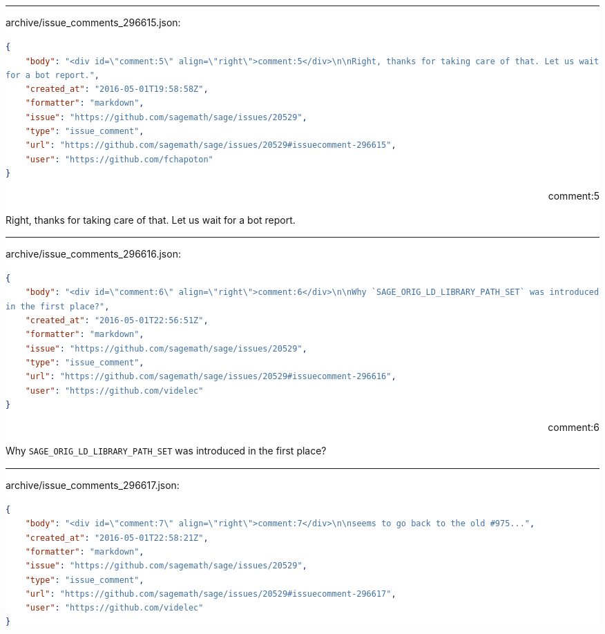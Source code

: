 

---

archive/issue_comments_296615.json:
```json
{
    "body": "<div id=\"comment:5\" align=\"right\">comment:5</div>\n\nRight, thanks for taking care of that. Let us wait for a bot report.",
    "created_at": "2016-05-01T19:58:58Z",
    "formatter": "markdown",
    "issue": "https://github.com/sagemath/sage/issues/20529",
    "type": "issue_comment",
    "url": "https://github.com/sagemath/sage/issues/20529#issuecomment-296615",
    "user": "https://github.com/fchapoton"
}
```

<div id="comment:5" align="right">comment:5</div>

Right, thanks for taking care of that. Let us wait for a bot report.



---

archive/issue_comments_296616.json:
```json
{
    "body": "<div id=\"comment:6\" align=\"right\">comment:6</div>\n\nWhy `SAGE_ORIG_LD_LIBRARY_PATH_SET` was introduced in the first place?",
    "created_at": "2016-05-01T22:56:51Z",
    "formatter": "markdown",
    "issue": "https://github.com/sagemath/sage/issues/20529",
    "type": "issue_comment",
    "url": "https://github.com/sagemath/sage/issues/20529#issuecomment-296616",
    "user": "https://github.com/videlec"
}
```

<div id="comment:6" align="right">comment:6</div>

Why `SAGE_ORIG_LD_LIBRARY_PATH_SET` was introduced in the first place?



---

archive/issue_comments_296617.json:
```json
{
    "body": "<div id=\"comment:7\" align=\"right\">comment:7</div>\n\nseems to go back to the old #975...",
    "created_at": "2016-05-01T22:58:21Z",
    "formatter": "markdown",
    "issue": "https://github.com/sagemath/sage/issues/20529",
    "type": "issue_comment",
    "url": "https://github.com/sagemath/sage/issues/20529#issuecomment-296617",
    "user": "https://github.com/videlec"
}
```
